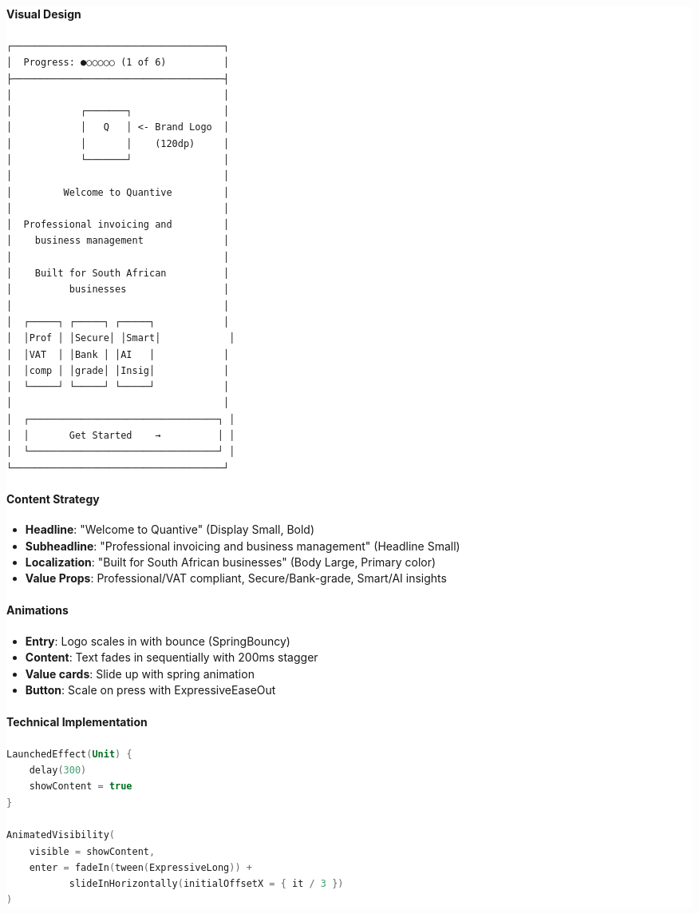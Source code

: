 #### Visual Design
```
┌─────────────────────────────────────┐
│  Progress: ●○○○○○ (1 of 6)          │
├─────────────────────────────────────┤
│                                     │
│            ┌───────┐                │
│            │   Q   │ <- Brand Logo  │
│            │       │    (120dp)     │
│            └───────┘                │
│                                     │
│         Welcome to Quantive         │
│                                     │
│  Professional invoicing and         │
│    business management              │
│                                     │
│    Built for South African          │
│          businesses                 │
│                                     │
│  ┌─────┐ ┌─────┐ ┌─────┐            │
│  │Prof │ │Secure│ │Smart│            │
│  │VAT  │ │Bank │ │AI   │            │
│  │comp │ │grade│ │Insig│            │
│  └─────┘ └─────┘ └─────┘            │
│                                     │
│  ┌─────────────────────────────────┐ │
│  │       Get Started    →          │ │
│  └─────────────────────────────────┘ │
└─────────────────────────────────────┘
```

#### Content Strategy
- **Headline**: "Welcome to Quantive" (Display Small, Bold)
- **Subheadline**: "Professional invoicing and business management" (Headline Small)
- **Localization**: "Built for South African businesses" (Body Large, Primary color)
- **Value Props**: Professional/VAT compliant, Secure/Bank-grade, Smart/AI insights

#### Animations
- **Entry**: Logo scales in with bounce (SpringBouncy)
- **Content**: Text fades in sequentially with 200ms stagger
- **Value cards**: Slide up with spring animation
- **Button**: Scale on press with ExpressiveEaseOut

#### Technical Implementation
```kotlin
LaunchedEffect(Unit) {
    delay(300)
    showContent = true
}

AnimatedVisibility(
    visible = showContent,
    enter = fadeIn(tween(ExpressiveLong)) + 
           slideInHorizontally(initialOffsetX = { it / 3 })
)
```
